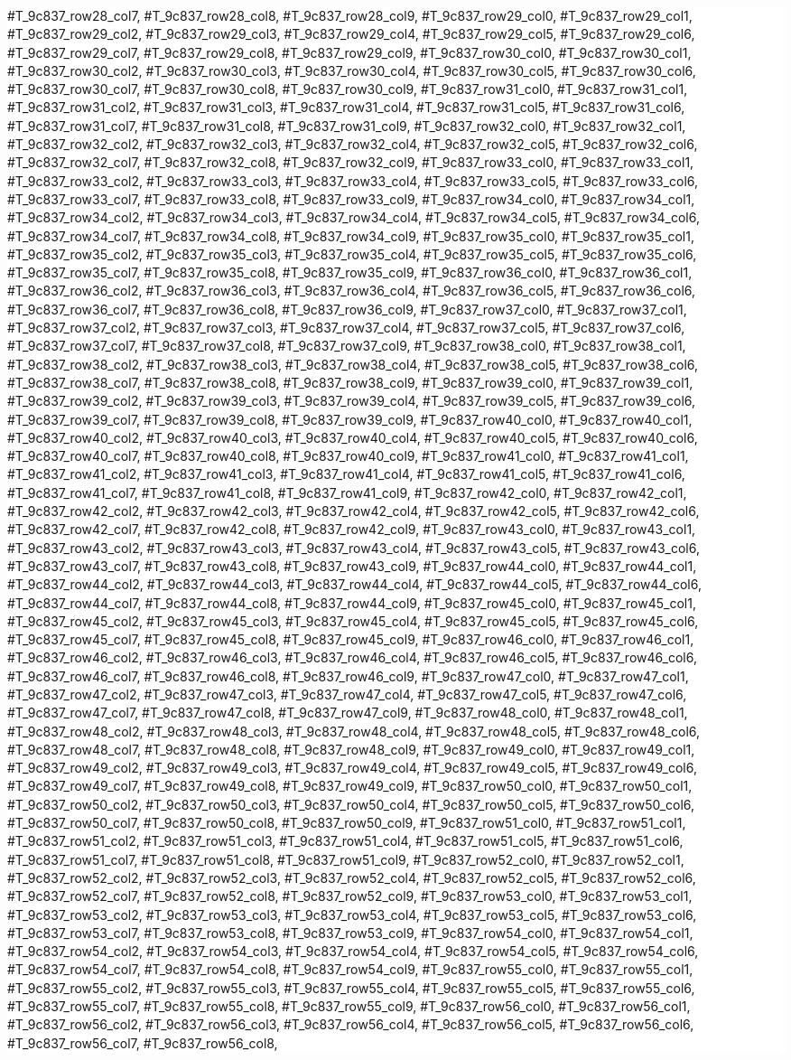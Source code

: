 #T_9c837_row28_col7, #T_9c837_row28_col8, #T_9c837_row28_col9, #T_9c837_row29_col0, #T_9c837_row29_col1, #T_9c837_row29_col2, #T_9c837_row29_col3, #T_9c837_row29_col4, #T_9c837_row29_col5, #T_9c837_row29_col6, #T_9c837_row29_col7, #T_9c837_row29_col8, #T_9c837_row29_col9, #T_9c837_row30_col0, #T_9c837_row30_col1, #T_9c837_row30_col2, #T_9c837_row30_col3, #T_9c837_row30_col4, #T_9c837_row30_col5, #T_9c837_row30_col6, #T_9c837_row30_col7, #T_9c837_row30_col8, #T_9c837_row30_col9, #T_9c837_row31_col0, #T_9c837_row31_col1, #T_9c837_row31_col2, #T_9c837_row31_col3, #T_9c837_row31_col4, #T_9c837_row31_col5, #T_9c837_row31_col6, #T_9c837_row31_col7, #T_9c837_row31_col8, #T_9c837_row31_col9, #T_9c837_row32_col0, #T_9c837_row32_col1, #T_9c837_row32_col2, #T_9c837_row32_col3, #T_9c837_row32_col4, #T_9c837_row32_col5, #T_9c837_row32_col6, #T_9c837_row32_col7, #T_9c837_row32_col8, #T_9c837_row32_col9, #T_9c837_row33_col0, #T_9c837_row33_col1, #T_9c837_row33_col2, #T_9c837_row33_col3, #T_9c837_row33_col4, #T_9c837_row33_col5, #T_9c837_row33_col6, #T_9c837_row33_col7, #T_9c837_row33_col8, #T_9c837_row33_col9, #T_9c837_row34_col0, #T_9c837_row34_col1, #T_9c837_row34_col2, #T_9c837_row34_col3, #T_9c837_row34_col4, #T_9c837_row34_col5, #T_9c837_row34_col6, #T_9c837_row34_col7, #T_9c837_row34_col8, #T_9c837_row34_col9, #T_9c837_row35_col0, #T_9c837_row35_col1, #T_9c837_row35_col2, #T_9c837_row35_col3, #T_9c837_row35_col4, #T_9c837_row35_col5, #T_9c837_row35_col6, #T_9c837_row35_col7, #T_9c837_row35_col8, #T_9c837_row35_col9, #T_9c837_row36_col0, #T_9c837_row36_col1, #T_9c837_row36_col2, #T_9c837_row36_col3, #T_9c837_row36_col4, #T_9c837_row36_col5, #T_9c837_row36_col6, #T_9c837_row36_col7, #T_9c837_row36_col8, #T_9c837_row36_col9, #T_9c837_row37_col0, #T_9c837_row37_col1, #T_9c837_row37_col2, #T_9c837_row37_col3, #T_9c837_row37_col4, #T_9c837_row37_col5, #T_9c837_row37_col6, #T_9c837_row37_col7, #T_9c837_row37_col8, #T_9c837_row37_col9, #T_9c837_row38_col0, #T_9c837_row38_col1, #T_9c837_row38_col2, #T_9c837_row38_col3, #T_9c837_row38_col4, #T_9c837_row38_col5, #T_9c837_row38_col6, #T_9c837_row38_col7, #T_9c837_row38_col8, #T_9c837_row38_col9, #T_9c837_row39_col0, #T_9c837_row39_col1, #T_9c837_row39_col2, #T_9c837_row39_col3, #T_9c837_row39_col4, #T_9c837_row39_col5, #T_9c837_row39_col6, #T_9c837_row39_col7, #T_9c837_row39_col8, #T_9c837_row39_col9, #T_9c837_row40_col0, #T_9c837_row40_col1, #T_9c837_row40_col2, #T_9c837_row40_col3, #T_9c837_row40_col4, #T_9c837_row40_col5, #T_9c837_row40_col6, #T_9c837_row40_col7, #T_9c837_row40_col8, #T_9c837_row40_col9, #T_9c837_row41_col0, #T_9c837_row41_col1, #T_9c837_row41_col2, #T_9c837_row41_col3, #T_9c837_row41_col4, #T_9c837_row41_col5, #T_9c837_row41_col6, #T_9c837_row41_col7, #T_9c837_row41_col8, #T_9c837_row41_col9, #T_9c837_row42_col0, #T_9c837_row42_col1, #T_9c837_row42_col2, #T_9c837_row42_col3, #T_9c837_row42_col4, #T_9c837_row42_col5, #T_9c837_row42_col6, #T_9c837_row42_col7, #T_9c837_row42_col8, #T_9c837_row42_col9, #T_9c837_row43_col0, #T_9c837_row43_col1, #T_9c837_row43_col2, #T_9c837_row43_col3, #T_9c837_row43_col4, #T_9c837_row43_col5, #T_9c837_row43_col6, #T_9c837_row43_col7, #T_9c837_row43_col8, #T_9c837_row43_col9, #T_9c837_row44_col0, #T_9c837_row44_col1, #T_9c837_row44_col2, #T_9c837_row44_col3, #T_9c837_row44_col4, #T_9c837_row44_col5, #T_9c837_row44_col6, #T_9c837_row44_col7, #T_9c837_row44_col8, #T_9c837_row44_col9, #T_9c837_row45_col0, #T_9c837_row45_col1, #T_9c837_row45_col2, #T_9c837_row45_col3, #T_9c837_row45_col4, #T_9c837_row45_col5, #T_9c837_row45_col6, #T_9c837_row45_col7, #T_9c837_row45_col8, #T_9c837_row45_col9, #T_9c837_row46_col0, #T_9c837_row46_col1, #T_9c837_row46_col2, #T_9c837_row46_col3, #T_9c837_row46_col4, #T_9c837_row46_col5, #T_9c837_row46_col6, #T_9c837_row46_col7, #T_9c837_row46_col8, #T_9c837_row46_col9, #T_9c837_row47_col0, #T_9c837_row47_col1, #T_9c837_row47_col2, #T_9c837_row47_col3, #T_9c837_row47_col4, #T_9c837_row47_col5, #T_9c837_row47_col6, #T_9c837_row47_col7, #T_9c837_row47_col8, #T_9c837_row47_col9, #T_9c837_row48_col0, #T_9c837_row48_col1, #T_9c837_row48_col2, #T_9c837_row48_col3, #T_9c837_row48_col4, #T_9c837_row48_col5, #T_9c837_row48_col6, #T_9c837_row48_col7, #T_9c837_row48_col8, #T_9c837_row48_col9, #T_9c837_row49_col0, #T_9c837_row49_col1, #T_9c837_row49_col2, #T_9c837_row49_col3, #T_9c837_row49_col4, #T_9c837_row49_col5, #T_9c837_row49_col6, #T_9c837_row49_col7, #T_9c837_row49_col8, #T_9c837_row49_col9, #T_9c837_row50_col0, #T_9c837_row50_col1, #T_9c837_row50_col2, #T_9c837_row50_col3, #T_9c837_row50_col4, #T_9c837_row50_col5, #T_9c837_row50_col6, #T_9c837_row50_col7, #T_9c837_row50_col8, #T_9c837_row50_col9, #T_9c837_row51_col0, #T_9c837_row51_col1, #T_9c837_row51_col2, #T_9c837_row51_col3, #T_9c837_row51_col4, #T_9c837_row51_col5, #T_9c837_row51_col6, #T_9c837_row51_col7, #T_9c837_row51_col8, #T_9c837_row51_col9, #T_9c837_row52_col0, #T_9c837_row52_col1, #T_9c837_row52_col2, #T_9c837_row52_col3, #T_9c837_row52_col4, #T_9c837_row52_col5, #T_9c837_row52_col6, #T_9c837_row52_col7, #T_9c837_row52_col8, #T_9c837_row52_col9, #T_9c837_row53_col0, #T_9c837_row53_col1, #T_9c837_row53_col2, #T_9c837_row53_col3, #T_9c837_row53_col4, #T_9c837_row53_col5, #T_9c837_row53_col6, #T_9c837_row53_col7, #T_9c837_row53_col8, #T_9c837_row53_col9, #T_9c837_row54_col0, #T_9c837_row54_col1, #T_9c837_row54_col2, #T_9c837_row54_col3, #T_9c837_row54_col4, #T_9c837_row54_col5, #T_9c837_row54_col6, #T_9c837_row54_col7, #T_9c837_row54_col8, #T_9c837_row54_col9, #T_9c837_row55_col0, #T_9c837_row55_col1, #T_9c837_row55_col2, #T_9c837_row55_col3, #T_9c837_row55_col4, #T_9c837_row55_col5, #T_9c837_row55_col6, #T_9c837_row55_col7, #T_9c837_row55_col8, #T_9c837_row55_col9, #T_9c837_row56_col0, #T_9c837_row56_col1, #T_9c837_row56_col2, #T_9c837_row56_col3, #T_9c837_row56_col4, #T_9c837_row56_col5, #T_9c837_row56_col6, #T_9c837_row56_col7, #T_9c837_row56_col8,